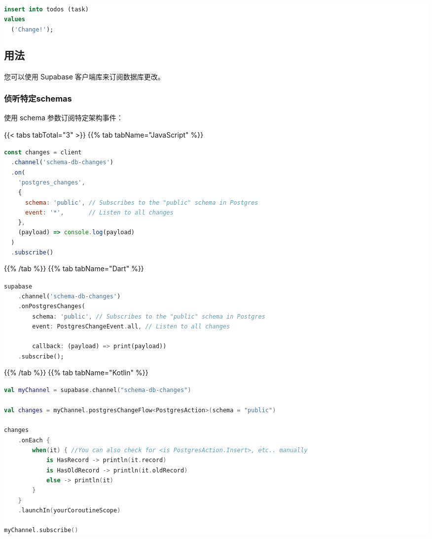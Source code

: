 
```sql
insert into todos (task)
values
  ('Change!');
```


## 用法

您可以使用 Supabase 客户端库来订阅数据库更改。

### 侦听特定schemas

使用 schema 参数订阅特定架构事件：

{{< tabs tabTotal="3" >}}
{{% tab tabName="JavaScript" %}}


```js
const changes = client
  .channel('schema-db-changes')
  .on(
    'postgres_changes',
    {
      schema: 'public', // Subscribes to the "public" schema in Postgres
      event: '*',       // Listen to all changes
    },
    (payload) => console.log(payload)
  )
  .subscribe()
```

{{% /tab %}}
{{% tab tabName="Dart" %}}

```dart
supabase
    .channel('schema-db-changes')
    .onPostgresChanges(
        schema: 'public', // Subscribes to the "public" schema in Postgres
        event: PostgresChangeEvent.all, // Listen to all changes

        callback: (payload) => print(payload))
    .subscribe();
```

{{% /tab %}}
{{% tab tabName="Kotlin" %}}

```kotlin
val myChannel = supabase.channel("schema-db-changes")

val changes = myChannel.postgresChangeFlow<PostgresAction>(schema = "public")

changes
    .onEach {
        when(it) { //You can also check for <is PostgresAction.Insert>, etc.. manually
            is HasRecord -> println(it.record)
            is HasOldRecord -> println(it.oldRecord)
            else -> println(it)
        }
    }
    .launchIn(yourCoroutineScope)

myChannel.subscribe()
```
